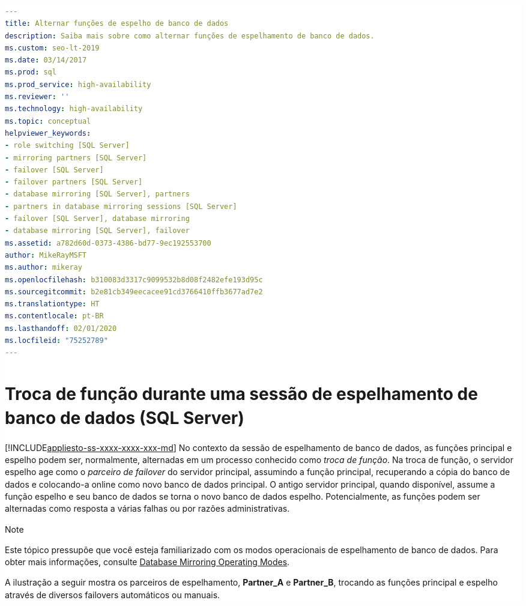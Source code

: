 ```yaml
---
title: Alternar funções de espelho de banco de dados
description: Saiba mais sobre como alternar funções de espelhamento de banco de dados.
ms.custom: seo-lt-2019
ms.date: 03/14/2017
ms.prod: sql
ms.prod_service: high-availability
ms.reviewer: ''
ms.technology: high-availability
ms.topic: conceptual
helpviewer_keywords:
- role switching [SQL Server]
- mirroring partners [SQL Server]
- failover [SQL Server]
- failover partners [SQL Server]
- database mirroring [SQL Server], partners
- partners in database mirroring sessions [SQL Server]
- failover [SQL Server], database mirroring
- database mirroring [SQL Server], failover
ms.assetid: a782d60d-0373-4386-bd77-9ec192553700
author: MikeRayMSFT
ms.author: mikeray
ms.openlocfilehash: b310083d3317c9099532b8d08f2482efe193d95c
ms.sourcegitcommit: b2e81cb349eecacee91cd3766410ffb3677ad7e2
ms.translationtype: HT
ms.contentlocale: pt-BR
ms.lasthandoff: 02/01/2020
ms.locfileid: "75252789"
---
```

# <a name="role-switching-during-a-database-mirroring-session-sql-server"></a>Troca de função durante uma sessão de espelhamento de banco de dados (SQL Server)
[!INCLUDE[appliesto-ss-xxxx-xxxx-xxx-md](../../includes/appliesto-ss-xxxx-xxxx-xxx-md.md)]
  No contexto da sessão de espelhamento de banco de dados, as funções principal e espelho podem ser, normalmente, alternadas em um processo conhecido como *troca de função*. Na troca de função, o servidor espelho age como o *parceiro de failover* do servidor principal, assumindo a função principal, recuperando a cópia do banco de dados e colocando-a online como novo banco de dados principal. O antigo servidor principal, quando disponível, assume a função espelho e seu banco de dados se torna o novo banco de dados espelho. Potencialmente, as funções podem ser alternadas como resposta a várias falhas ou por razões administrativas.  
  
> [!NOTE]  
>  Este tópico pressupõe que você esteja familiarizado com os modos operacionais de espelhamento de banco de dados. Para obter mais informações, consulte [Database Mirroring Operating Modes](../../database-engine/database-mirroring/database-mirroring-operating-modes.md).  
  
 A ilustração a seguir mostra os parceiros de espelhamento, **Partner_A** e **Partner_B**, trocando as funções principal e espelho através de diversos failovers automáticos ou manuais.  
  